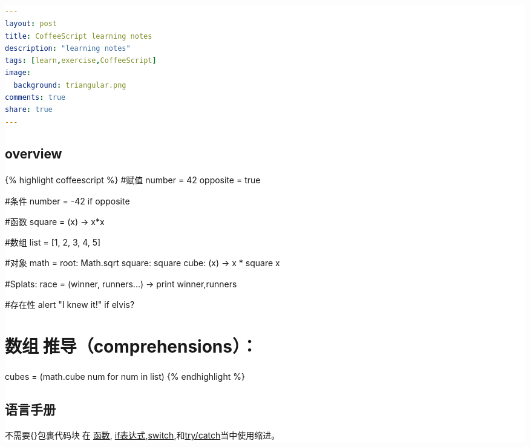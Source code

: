```yaml
---
layout: post
title: CoffeeScript learning notes
description: "learning notes"
tags: [learn,exercise,CoffeeScript]
image:
  background: triangular.png
comments: true
share: true
---
```



## overview ##

{% highlight coffeescript %}
#赋值
number = 42
opposite = true

#条件
number = -42 if opposite

#函数
square = (x) -> x*x

#数组
list = [1, 2, 3, 4, 5]

#对象
math =
  root:   Math.sqrt
  square: square
  cube: (x) -> x * square x

#Splats:
race = (winner, runners...) ->
  print winner,runners

#存在性
alert "I knew it!" if elvis?

# 数组 推导（comprehensions）：
cubes = (math.cube num for num in list)
{% endhighlight %}



## 语言手册 ##

不需要{}包裹代码块
在 [函数](#math), [if表达式](#if),[switch](#switch),和[try/catch](#try)当中使用缩进。
